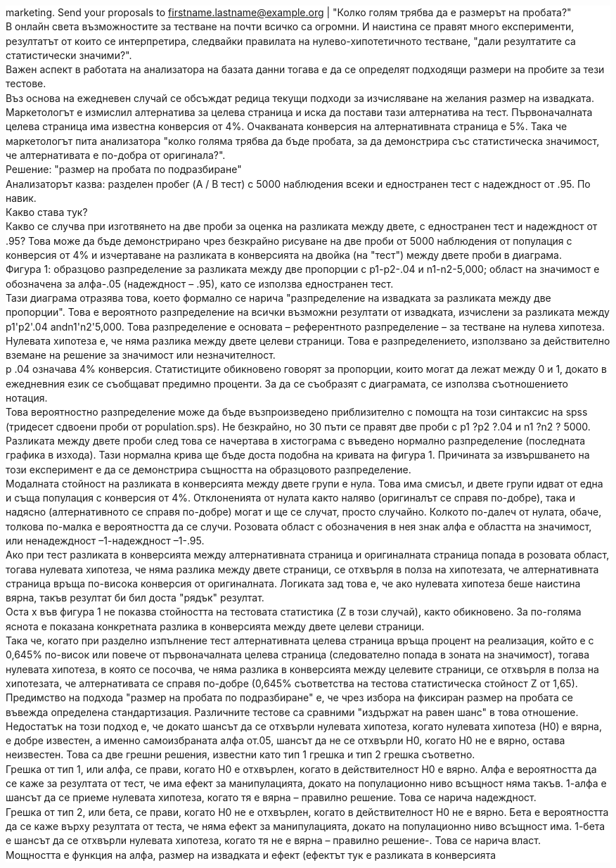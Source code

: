 marketing. Send your proposals to firstname.lastname@example.org | "Колко голям трябва да е размерът на пробата?"<br/>В онлайн света възможностите за тестване на почти всичко са огромни. И наистина се правят много експерименти, резултатът от които се интерпретира, следвайки правилата на нулево-хипотетичното тестване, "дали резултатите са статистически значими?".<br/>Важен аспект в работата на анализатора на базата данни тогава е да се определят подходящи размери на пробите за тези тестове.<br/>Въз основа на ежедневен случай се обсъждат редица текущи подходи за изчисляване на желания размер на извадката.<br/>Маркетологът е измислил алтернатива за целева страница и иска да постави тази алтернатива на тест. Първоначалната целева страница има известна конверсия от 4%. Очакваната конверсия на алтернативната страница е 5%. Така че маркетологът пита анализатора "колко голяма трябва да бъде пробата, за да демонстрира със статистическа значимост, че алтернативата е по-добра от оригинала?".<br/>Решение: "размер на пробата по подразбиране"<br/>Анализаторът казва: разделен пробег (A / B тест) с 5000 наблюдения всеки и едностранен тест с надеждност от .95. По навик.<br/>Какво става тук?<br/>Какво се случва при изготвянето на две проби за оценка на разликата между двете, с едностранен тест и надеждност от .95? Това може да бъде демонстрирано чрез безкрайно рисуване на две проби от 5000 наблюдения от популация с конверсия от 4% и изчертаване на разликата в конверсията на двойка (на "тест") между двете проби в диаграма.<br/>Фигура 1: образцово разпределение за разликата между две пропорции с p1-p2-.04 и n1-n2-5,000; област на значимост е обозначена за алфа-.05 (надеждност – .95), като се използва едностранен тест.<br/>Тази диаграма отразява това, което формално се нарича "разпределение на извадката за разликата между две пропорции". Това е вероятното разпределение на всички възможни резултати от извадката, изчислени за разликата между p1'p2'.04 andn1'n2'5,000. Това разпределение е основата – референтното разпределение – за тестване на нулева хипотеза. Нулевата хипотеза е, че няма разлика между двете целеви страници. Това е разпределението, използвано за действително вземане на решение за значимост или незначителност.<br/>p .04 означава 4% конверсия. Статистиците обикновено говорят за пропорции, които могат да лежат между 0 и 1, докато в ежедневния език се съобщават предимно проценти. За да се съобразят с диаграмата, се използва съотношението нотация.<br/>Това вероятностно разпределение може да бъде възпроизведено приблизително с помощта на този синтаксис на spss (тридесет сдвоени проби от population.sps). Не безкрайно, но 30 пъти се правят две проби с p1 ?p2 ?.04 и n1 ?n2 ? 5000. Разликата между двете проби след това се начертава в хистограма с въведено нормално разпределение (последната графика в изхода). Тази нормална крива ще бъде доста подобна на кривата на фигура 1. Причината за извършването на този експеримент е да се демонстрира същността на образцовото разпределение.<br/>Модалната стойност на разликата в конверсията между двете групи е нула. Това има смисъл, и двете групи идват от една и съща популация с конверсия от 4%. Отклоненията от нулата както наляво (оригиналът се справя по-добре), така и надясно (алтернативното се справя по-добре) могат и ще се случат, просто случайно. Колкото по-далеч от нулата, обаче, толкова по-малка е вероятността да се случи. Розовата област с обозначения в нея знак алфа е областта на значимост, или ненадеждност –1-надеждност –1-.95.<br/>Ако при тест разликата в конверсията между алтернативната страница и оригиналната страница попада в розовата област, тогава нулевата хипотеза, че няма разлика между двете страници, се отхвърля в полза на хипотезата, че алтернативната страница връща по-висока конверсия от оригиналната. Логиката зад това е, че ако нулевата хипотеза беше наистина вярна, такъв резултат би бил доста "рядък" резултат.<br/>Оста x във фигура 1 не показва стойността на тестовата статистика (Z в този случай), както обикновено. За по-голяма яснота е показана конкретната разлика в конверсията между двете целеви страници.<br/>Така че, когато при разделно изпълнение тест алтернативната целева страница връща процент на реализация, който е с 0,645% по-висок или повече от първоначалната целева страница (следователно попада в зоната на значимост), тогава нулевата хипотеза, в която се посочва, че няма разлика в конверсията между целевите страници, се отхвърля в полза на хипотезата, че алтернативата се справя по-добре (0,645% съответства на тестова статистическа стойност Z от 1,65).<br/>Предимство на подхода "размер на пробата по подразбиране" е, че чрез избора на фиксиран размер на пробата се въвежда определена стандартизация. Различните тестове са сравними "издържат на равен шанс" в това отношение.<br/>Недостатък на този подход е, че докато шансът да се отхвърли нулевата хипотеза, когато нулевата хипотеза (H0) е вярна, е добре известен, а именно самоизбраната алфа от.05, шансът да не се отхвърли H0, когато H0 не е вярно, остава неизвестен. Това са две грешни решения, известни като тип 1 грешка и тип 2 грешка съответно.<br/>Грешка от тип 1, или алфа, се прави, когато H0 е отхвърлен, когато в действителност H0 е вярно. Алфа е вероятността да се каже за резултата от тест, че има ефект за манипулацията, докато на популационно ниво всъщност няма такъв. 1-алфа е шансът да се приеме нулевата хипотеза, когато тя е вярна – правилно решение. Това се нарича надеждност.<br/>Грешка от тип 2, или бета, се прави, когато H0 не е отхвърлен, когато в действителност H0 не е вярно. Бета е вероятността да се каже върху резултата от теста, че няма ефект за манипулацията, докато на популационно ниво всъщност има. 1-бета е шансът да се отхвърли нулевата хипотеза, когато тя не е вярна – правилно решение-. Това се нарича власт.<br/>Мощността е функция на алфа, размер на извадката и ефект (ефектът тук е разликата в конверсията